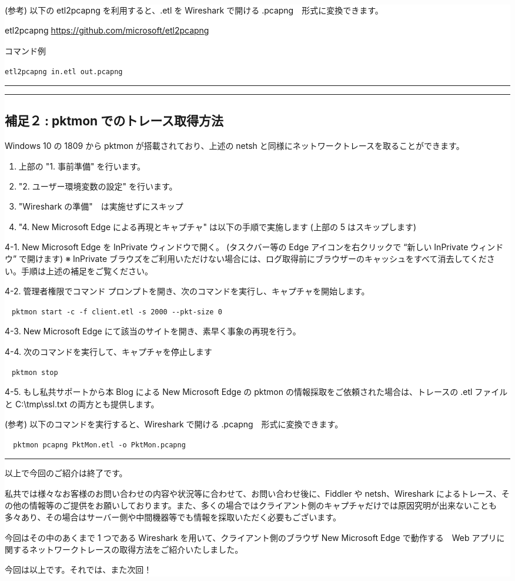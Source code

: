 (参考) 以下の etl2pcapng を利用すると、.etl を Wireshark で開ける .pcapng　形式に変換できます。

etl2pcapng
https://github.com/microsoft/etl2pcapng

コマンド例

```
etl2pcapng in.etl out.pcapng
```

---

---

## 補足２ : pktmon でのトレース取得方法

Windows 10 の 1809 から pktmon が搭載されており、上述の netsh と同様にネットワークトレースを取ることができます。

1. 上部の "1. 事前準備" を行います。

2. "2. ユーザー環境変数の設定" を行います。

3. "Wireshark の準備"　は実施せずにスキップ

4. "4. New Microsoft Edge による再現とキャプチャ" は以下の手順で実施します (上部の 5 はスキップします)

4-1. New Microsoft Edge を InPrivate ウィンドウで開く。
(タスクバー等の Edge アイコンを右クリックで “新しい InPrivate ウィンドウ” で開けます)
※ InPrivate ブラウズをご利用いただけない場合には、ログ取得前にブラウザーのキャッシュをすべて消去してください。手順は上述の補足をご覧ください。

4-2. 管理者権限でコマンド プロンプトを開き、次のコマンドを実行し、キャプチャを開始します。

```
　pktmon start -c -f client.etl -s 2000 --pkt-size 0
```

4-3. New Microsoft Edge にて該当のサイトを開き、素早く事象の再現を行う。

4-4. 次のコマンドを実行して、キャプチャを停止します

```
　pktmon stop
```

4-5. もし私共サポートから本 Blog による New Microsoft Edge の pktmon の情報採取をご依頼された場合は、トレースの .etl ファイルと C:\tmp\ssl.txt の両方とも提供します。

(参考) 以下のコマンドを実行すると、Wireshark で開ける .pcapng　形式に変換できます。

```
  pktmon pcapng PktMon.etl -o PktMon.pcapng
```

---

以上で今回のご紹介は終了です。

私共では様々なお客様のお問い合わせの内容や状況等に合わせて、お問い合わせ後に、Fiddler や netsh、Wireshark によるトレース、その他の情報等のご提供をお願いしております。また、多くの場合ではクライアント側のキャプチャだけでは原因究明が出来ないことも多々あり、その場合はサーバー側や中間機器等でも情報を採取いただく必要もございます。

今回はその中のあくまで 1 つである Wireshark を用いて、クライアント側のブラウザ New Microsoft Edge で動作する　Web アプリに関するネットワークトレースの取得方法をご紹介いたしました。

今回は以上です。それでは、また次回！

